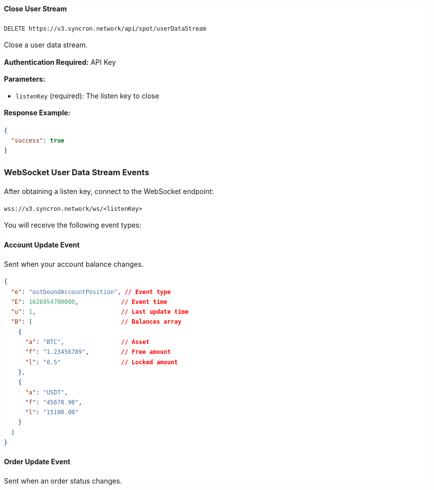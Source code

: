 #### Close User Stream

```
DELETE https://v3.syncron.network/api/spot/userDataStream
```

Close a user data stream.

**Authentication Required:** API Key

**Parameters:**
- `listenKey` (required): The listen key to close

**Response Example:**
```json
{
  "success": true
}
```

### WebSocket User Data Stream Events

After obtaining a listen key, connect to the WebSocket endpoint:

```
wss://v3.syncron.network/ws/<listenKey>
```

You will receive the following event types:

#### Account Update Event

Sent when your account balance changes.

```json
{
  "e": "outboundAccountPosition", // Event type
  "E": 1626954700000,            // Event time
  "u": 1,                        // Last update time
  "B": [                         // Balances array
    {
      "a": "BTC",                // Asset
      "f": "1.23456789",         // Free amount
      "l": "0.5"                 // Locked amount
    },
    {
      "a": "USDT",
      "f": "45678.90",
      "l": "15100.00"
    }
  ]
}
```

#### Order Update Event

Sent when an order status changes.
